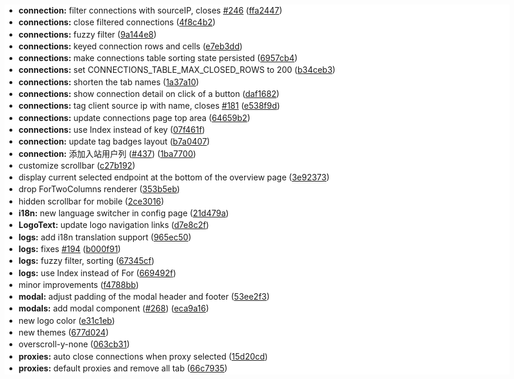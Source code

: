 * **connection:** filter connections with sourceIP, closes [#246](https://github.com/JohnnySun/metacubexd/issues/246) ([ffa2447](https://github.com/JohnnySun/metacubexd/commit/ffa244760f639309c64f0a41b721921a4b57e558))
* **connections:** close filtered connections ([4f8c4b2](https://github.com/JohnnySun/metacubexd/commit/4f8c4b2d15fdee6a546f0290b9c42c860aa334fb))
* **connections:** fuzzy filter ([9a144e8](https://github.com/JohnnySun/metacubexd/commit/9a144e882dc7b33fd6a6e055b122533941a0361f))
* **connections:** keyed connection rows and cells ([e7eb3dd](https://github.com/JohnnySun/metacubexd/commit/e7eb3dd331e0059ccf366f1411a1be208fec2a2a))
* **connections:** make connections table sorting state persisted ([6957cb4](https://github.com/JohnnySun/metacubexd/commit/6957cb4ddf9616ab6eade404098d4b84c9ed2a97))
* **connections:** set CONNECTIONS_TABLE_MAX_CLOSED_ROWS to 200 ([b34ceb3](https://github.com/JohnnySun/metacubexd/commit/b34ceb334d1b0df41d720ea471c9af7b694ae202))
* **connections:** shorten the tab names ([1a37a10](https://github.com/JohnnySun/metacubexd/commit/1a37a106f8c421829854ffcb75b64b7885b00005))
* **connections:** show connection detail on click of a button ([daf1682](https://github.com/JohnnySun/metacubexd/commit/daf168208e6a1e7bb4ab921ee5b235c926f6a13a))
* **connections:** tag client source ip with name, closes [#181](https://github.com/JohnnySun/metacubexd/issues/181) ([e538f9d](https://github.com/JohnnySun/metacubexd/commit/e538f9d057570871cac0ac94aeae9b40c99d0217))
* **connections:** update connections page top area ([64659b2](https://github.com/JohnnySun/metacubexd/commit/64659b26f110a4c0271c584a892cc7943bb2cf41))
* **connections:** use Index instead of key ([07f461f](https://github.com/JohnnySun/metacubexd/commit/07f461f1105f3bbb1322ea4d246227a313ce02a4))
* **connection:** update tag badges layout ([b7a0407](https://github.com/JohnnySun/metacubexd/commit/b7a0407e42b4433766bda53c4dd7866dfe7c1cb3))
* **connection:** 添加入站用户列 ([#437](https://github.com/JohnnySun/metacubexd/issues/437)) ([1ba7700](https://github.com/JohnnySun/metacubexd/commit/1ba7700a3f7f72e0b778a1b4af083231e1d6790c))
* customize scrollbar ([c27b192](https://github.com/JohnnySun/metacubexd/commit/c27b19259bff444b21fd84502fa638fe8ac13c7b))
* display current selected endpoint at the bottom of the overview page ([3e92373](https://github.com/JohnnySun/metacubexd/commit/3e92373166620dc52cbd8cdf5bfedc88296edf6e))
* drop ForTwoColumns renderer ([353b5eb](https://github.com/JohnnySun/metacubexd/commit/353b5ebff3457c4a804836ee1428efeb7f8ad633))
* hidden scrollbar for mobile ([2ce3016](https://github.com/JohnnySun/metacubexd/commit/2ce30162752be27337c8e6dce7a81ee7bea6d6dd))
* **i18n:** new language switcher in config page ([21d479a](https://github.com/JohnnySun/metacubexd/commit/21d479a1df14c5fa0947e1824c7ce77609180d69))
* **LogoText:** update logo navigation links ([d7e8c2f](https://github.com/JohnnySun/metacubexd/commit/d7e8c2f4a43f8805681de725208036fdd0150496))
* **logs:** add i18n translation support ([965ec50](https://github.com/JohnnySun/metacubexd/commit/965ec502aceeb206c0067e36a61f755a31002bc4))
* **logs:** fixes [#194](https://github.com/JohnnySun/metacubexd/issues/194) ([b000f91](https://github.com/JohnnySun/metacubexd/commit/b000f919fc1db24ba03ab3eb4a327e8687564330))
* **logs:** fuzzy filter, sorting ([67345cf](https://github.com/JohnnySun/metacubexd/commit/67345cf1e34eb309fa0a1ba5eb1bbfe441fc61fd))
* **logs:** use Index instead of For ([669492f](https://github.com/JohnnySun/metacubexd/commit/669492f22c2d72ab9c6c18d1630bd0179f0f933b))
* minor improvements ([f4788bb](https://github.com/JohnnySun/metacubexd/commit/f4788bb4634d73bac8ad0030849b0f60f971a610))
* **modal:** adjust padding of the modal header and footer ([53ee2f3](https://github.com/JohnnySun/metacubexd/commit/53ee2f31b397b3abd6a208a88492be2f6eaaeebe))
* **modals:** add modal component ([#268](https://github.com/JohnnySun/metacubexd/issues/268)) ([eca9a16](https://github.com/JohnnySun/metacubexd/commit/eca9a160cc1db5558eb1a7ed14c9e544295ca7b4))
* new logo color ([e31c1eb](https://github.com/JohnnySun/metacubexd/commit/e31c1eb9e031bed4254596e593b71374dbefcd5d))
* new themes ([677d024](https://github.com/JohnnySun/metacubexd/commit/677d024e988d67076f5a7bd4c716021a83bb3681))
* overscroll-y-none ([063cb31](https://github.com/JohnnySun/metacubexd/commit/063cb31f151e56c6caa46f868bf861fe5748b4c6))
* **proxies:** auto close connections when proxy selected ([15d20cd](https://github.com/JohnnySun/metacubexd/commit/15d20cde4ad514d45a54845f18fb9b401a681208))
* **proxies:** default proxies and remove all tab ([66c7935](https://github.com/JohnnySun/metacubexd/commit/66c793550ab4ef3c85d24422fe58dec644deb6d4))